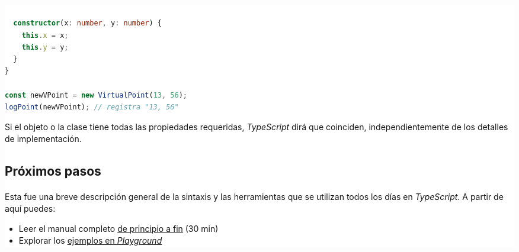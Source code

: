 ```ts twoslash

  constructor(x: number, y: number) {
    this.x = x;
    this.y = y;
  }
}

const newVPoint = new VirtualPoint(13, 56);
logPoint(newVPoint); // registra "13, 56"
```

Si el objeto o la clase tiene todas las propiedades requeridas, *TypeScript* dirá que coinciden, independientemente de los detalles de implementación.

## Próximos pasos

Esta fue una breve descripción general de la sintaxis y las herramientas que se utilizan todos los días en *TypeScript*. A partir de aquí puedes:

- Leer el manual completo [de principio a fin](/docs/handbook/intro.html) (30 min)
- Explorar los [ejemplos en *Playground*](/play#show-examples)
